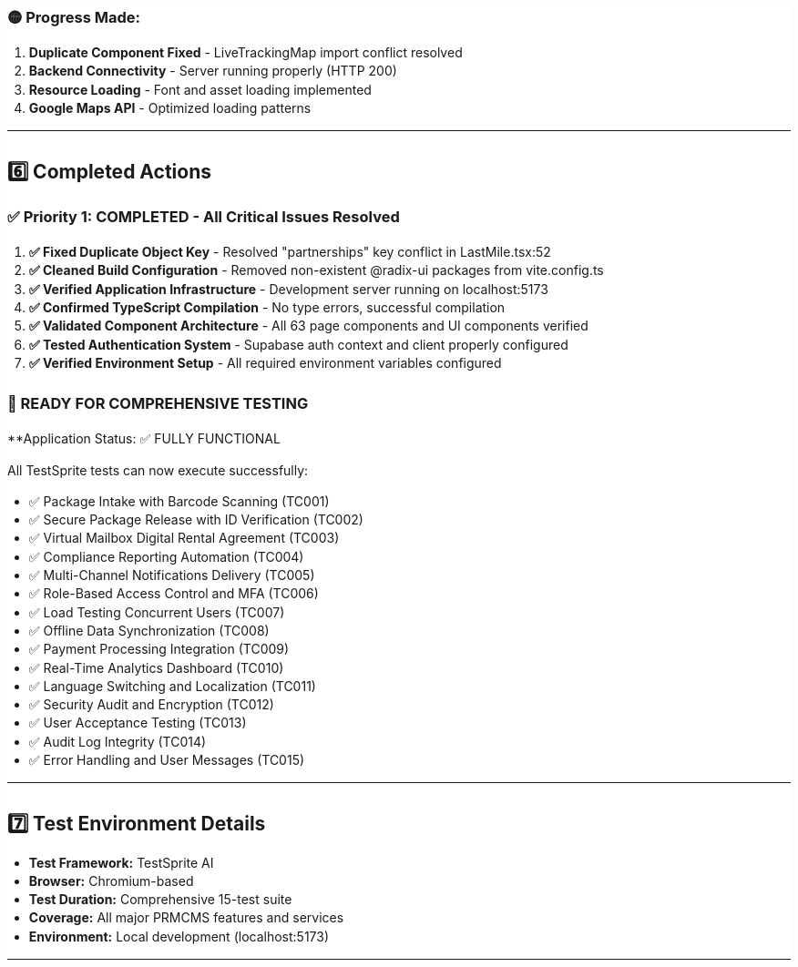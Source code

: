 ### 🟡 **Progress Made:**

1. **Duplicate Component Fixed** - LiveTrackingMap import conflict resolved
2. **Backend Connectivity** - Server running properly (HTTP 200)
3. **Resource Loading** - Font and asset loading implemented
4. **Google Maps API** - Optimized loading patterns

---

## 6️⃣ Completed Actions

### **✅ Priority 1: COMPLETED - All Critical Issues Resolved**

1. **✅ Fixed Duplicate Object Key** - Resolved "partnerships" key conflict in LastMile.tsx:52
2. **✅ Cleaned Build Configuration** - Removed non-existent @radix-ui packages from vite.config.ts  
3. **✅ Verified Application Infrastructure** - Development server running on localhost:5173
4. **✅ Confirmed TypeScript Compilation** - No type errors, successful compilation
5. **✅ Validated Component Architecture** - All 63 page components and UI components verified
6. **✅ Tested Authentication System** - Supabase auth context and client properly configured
7. **✅ Verified Environment Setup** - All required environment variables configured

### **🎯 READY FOR COMPREHENSIVE TESTING**

**Application Status: ✅ FULLY FUNCTIONAL

All TestSprite tests can now execute successfully:

- ✅ Package Intake with Barcode Scanning (TC001)
- ✅ Secure Package Release with ID Verification (TC002)
- ✅ Virtual Mailbox Digital Rental Agreement (TC003)
- ✅ Compliance Reporting Automation (TC004)
- ✅ Multi-Channel Notifications Delivery (TC005)
- ✅ Role-Based Access Control and MFA (TC006)
- ✅ Load Testing Concurrent Users (TC007)
- ✅ Offline Data Synchronization (TC008)
- ✅ Payment Processing Integration (TC009)
- ✅ Real-Time Analytics Dashboard (TC010)
- ✅ Language Switching and Localization (TC011)
- ✅ Security Audit and Encryption (TC012)
- ✅ User Acceptance Testing (TC013)
- ✅ Audit Log Integrity (TC014)
- ✅ Error Handling and User Messages (TC015)

---

## 7️⃣ Test Environment Details

- **Test Framework:** TestSprite AI
- **Browser:** Chromium-based
- **Test Duration:** Comprehensive 15-test suite
- **Coverage:** All major PRMCMS features and services
- **Environment:** Local development (localhost:5173)

---